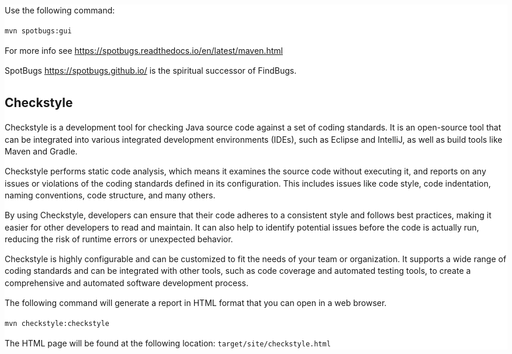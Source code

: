 Use the following command:

```bash
mvn spotbugs:gui 
```

For more info see
https://spotbugs.readthedocs.io/en/latest/maven.html

SpotBugs https://spotbugs.github.io/ is the spiritual successor of FindBugs.

## Checkstyle

Checkstyle is a development tool for checking Java source code against a set of coding standards. It is an open-source
tool that can be integrated into various integrated development environments (IDEs), such as Eclipse and IntelliJ, as
well as build tools like Maven and Gradle.

Checkstyle performs static code analysis, which means it examines the source code without executing it, and reports on
any issues or violations of the coding standards defined in its configuration. This includes issues like code style,
code indentation, naming conventions, code structure, and many others.

By using Checkstyle, developers can ensure that their code adheres to a consistent style and follows best practices,
making it easier for other developers to read and maintain. It can also help to identify potential issues before the
code is actually run, reducing the risk of runtime errors or unexpected behavior.

Checkstyle is highly configurable and can be customized to fit the needs of your team or organization. It supports a
wide range of coding standards and can be integrated with other tools, such as code coverage and automated testing
tools, to create a comprehensive and automated software development process.

The following command will generate a report in HTML format that you can open in a web browser.

```bash
mvn checkstyle:checkstyle
```

The HTML page will be found at the following location:
`target/site/checkstyle.html`
